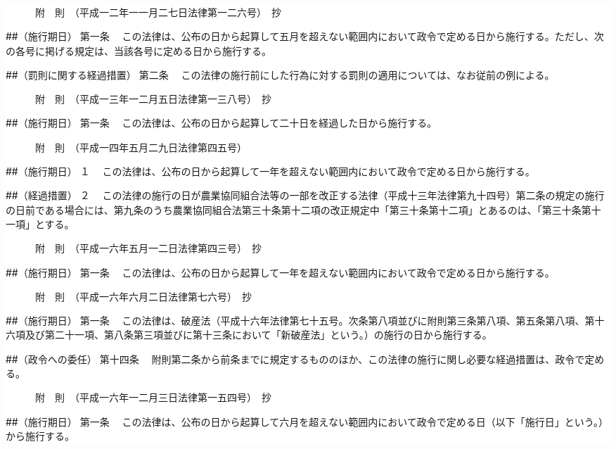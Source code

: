 
　　　附　則　（平成一二年一一月二七日法律第一二六号）　抄


##（施行期日）
第一条
　この法律は、公布の日から起算して五月を超えない範囲内において政令で定める日から施行する。ただし、次の各号に掲げる規定は、当該各号に定める日から施行する。



##（罰則に関する経過措置）
第二条
　この法律の施行前にした行為に対する罰則の適用については、なお従前の例による。


　　　附　則　（平成一三年一二月五日法律第一三八号）　抄


##（施行期日）
第一条
　この法律は、公布の日から起算して二十日を経過した日から施行する。


　　　附　則　（平成一四年五月二九日法律第四五号）

##（施行期日）
１
　この法律は、公布の日から起算して一年を超えない範囲内において政令で定める日から施行する。

##（経過措置）
２
　この法律の施行の日が農業協同組合法等の一部を改正する法律（平成十三年法律第九十四号）第二条の規定の施行の日前である場合には、第九条のうち農業協同組合法第三十条第十二項の改正規定中「第三十条第十二項」とあるのは、「第三十条第十一項」とする。


　　　附　則　（平成一六年五月一二日法律第四三号）　抄


##（施行期日）
第一条
　この法律は、公布の日から起算して一年を超えない範囲内において政令で定める日から施行する。


　　　附　則　（平成一六年六月二日法律第七六号）　抄


##（施行期日）
第一条
　この法律は、破産法（平成十六年法律第七十五号。次条第八項並びに附則第三条第八項、第五条第八項、第十六項及び第二十一項、第八条第三項並びに第十三条において「新破産法」という。）の施行の日から施行する。



##（政令への委任）
第十四条
　附則第二条から前条までに規定するもののほか、この法律の施行に関し必要な経過措置は、政令で定める。


　　　附　則　（平成一六年一二月三日法律第一五四号）　抄


##（施行期日）
第一条
　この法律は、公布の日から起算して六月を超えない範囲内において政令で定める日（以下「施行日」という。）から施行する。

